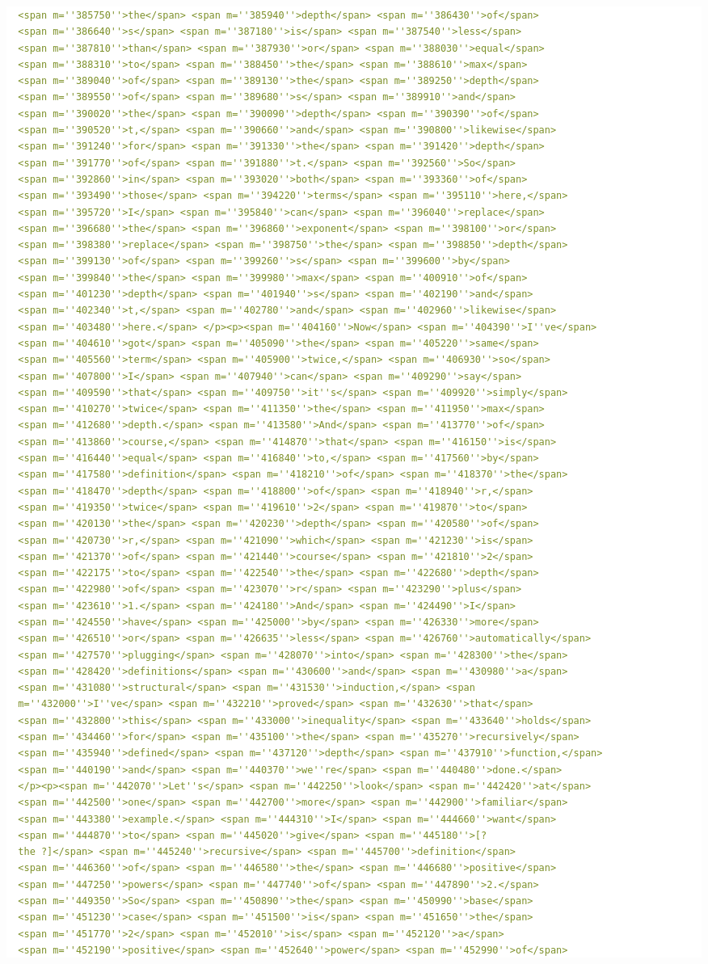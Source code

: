 ```yaml
  <span m=''385750''>the</span> <span m=''385940''>depth</span> <span m=''386430''>of</span>
  <span m=''386640''>s</span> <span m=''387180''>is</span> <span m=''387540''>less</span>
  <span m=''387810''>than</span> <span m=''387930''>or</span> <span m=''388030''>equal</span>
  <span m=''388310''>to</span> <span m=''388450''>the</span> <span m=''388610''>max</span>
  <span m=''389040''>of</span> <span m=''389130''>the</span> <span m=''389250''>depth</span>
  <span m=''389550''>of</span> <span m=''389680''>s</span> <span m=''389910''>and</span>
  <span m=''390020''>the</span> <span m=''390090''>depth</span> <span m=''390390''>of</span>
  <span m=''390520''>t,</span> <span m=''390660''>and</span> <span m=''390800''>likewise</span>
  <span m=''391240''>for</span> <span m=''391330''>the</span> <span m=''391420''>depth</span>
  <span m=''391770''>of</span> <span m=''391880''>t.</span> <span m=''392560''>So</span>
  <span m=''392860''>in</span> <span m=''393020''>both</span> <span m=''393360''>of</span>
  <span m=''393490''>those</span> <span m=''394220''>terms</span> <span m=''395110''>here,</span>
  <span m=''395720''>I</span> <span m=''395840''>can</span> <span m=''396040''>replace</span>
  <span m=''396680''>the</span> <span m=''396860''>exponent</span> <span m=''398100''>or</span>
  <span m=''398380''>replace</span> <span m=''398750''>the</span> <span m=''398850''>depth</span>
  <span m=''399130''>of</span> <span m=''399260''>s</span> <span m=''399600''>by</span>
  <span m=''399840''>the</span> <span m=''399980''>max</span> <span m=''400910''>of</span>
  <span m=''401230''>depth</span> <span m=''401940''>s</span> <span m=''402190''>and</span>
  <span m=''402340''>t,</span> <span m=''402780''>and</span> <span m=''402960''>likewise</span>
  <span m=''403480''>here.</span> </p><p><span m=''404160''>Now</span> <span m=''404390''>I''ve</span>
  <span m=''404610''>got</span> <span m=''405090''>the</span> <span m=''405220''>same</span>
  <span m=''405560''>term</span> <span m=''405900''>twice,</span> <span m=''406930''>so</span>
  <span m=''407800''>I</span> <span m=''407940''>can</span> <span m=''409290''>say</span>
  <span m=''409590''>that</span> <span m=''409750''>it''s</span> <span m=''409920''>simply</span>
  <span m=''410270''>twice</span> <span m=''411350''>the</span> <span m=''411950''>max</span>
  <span m=''412680''>depth.</span> <span m=''413580''>And</span> <span m=''413770''>of</span>
  <span m=''413860''>course,</span> <span m=''414870''>that</span> <span m=''416150''>is</span>
  <span m=''416440''>equal</span> <span m=''416840''>to,</span> <span m=''417560''>by</span>
  <span m=''417580''>definition</span> <span m=''418210''>of</span> <span m=''418370''>the</span>
  <span m=''418470''>depth</span> <span m=''418800''>of</span> <span m=''418940''>r,</span>
  <span m=''419350''>twice</span> <span m=''419610''>2</span> <span m=''419870''>to</span>
  <span m=''420130''>the</span> <span m=''420230''>depth</span> <span m=''420580''>of</span>
  <span m=''420730''>r,</span> <span m=''421090''>which</span> <span m=''421230''>is</span>
  <span m=''421370''>of</span> <span m=''421440''>course</span> <span m=''421810''>2</span>
  <span m=''422175''>to</span> <span m=''422540''>the</span> <span m=''422680''>depth</span>
  <span m=''422980''>of</span> <span m=''423070''>r</span> <span m=''423290''>plus</span>
  <span m=''423610''>1.</span> <span m=''424180''>And</span> <span m=''424490''>I</span>
  <span m=''424550''>have</span> <span m=''425000''>by</span> <span m=''426330''>more</span>
  <span m=''426510''>or</span> <span m=''426635''>less</span> <span m=''426760''>automatically</span>
  <span m=''427570''>plugging</span> <span m=''428070''>into</span> <span m=''428300''>the</span>
  <span m=''428420''>definitions</span> <span m=''430600''>and</span> <span m=''430980''>a</span>
  <span m=''431080''>structural</span> <span m=''431530''>induction,</span> <span
  m=''432000''>I''ve</span> <span m=''432210''>proved</span> <span m=''432630''>that</span>
  <span m=''432800''>this</span> <span m=''433000''>inequality</span> <span m=''433640''>holds</span>
  <span m=''434460''>for</span> <span m=''435100''>the</span> <span m=''435270''>recursively</span>
  <span m=''435940''>defined</span> <span m=''437120''>depth</span> <span m=''437910''>function,</span>
  <span m=''440190''>and</span> <span m=''440370''>we''re</span> <span m=''440480''>done.</span>
  </p><p><span m=''442070''>Let''s</span> <span m=''442250''>look</span> <span m=''442420''>at</span>
  <span m=''442500''>one</span> <span m=''442700''>more</span> <span m=''442900''>familiar</span>
  <span m=''443380''>example.</span> <span m=''444310''>I</span> <span m=''444660''>want</span>
  <span m=''444870''>to</span> <span m=''445020''>give</span> <span m=''445180''>[?
  the ?]</span> <span m=''445240''>recursive</span> <span m=''445700''>definition</span>
  <span m=''446360''>of</span> <span m=''446580''>the</span> <span m=''446680''>positive</span>
  <span m=''447250''>powers</span> <span m=''447740''>of</span> <span m=''447890''>2.</span>
  <span m=''449350''>So</span> <span m=''450890''>the</span> <span m=''450990''>base</span>
  <span m=''451230''>case</span> <span m=''451500''>is</span> <span m=''451650''>the</span>
  <span m=''451770''>2</span> <span m=''452010''>is</span> <span m=''452120''>a</span>
  <span m=''452190''>positive</span> <span m=''452640''>power</span> <span m=''452990''>of</span>
```